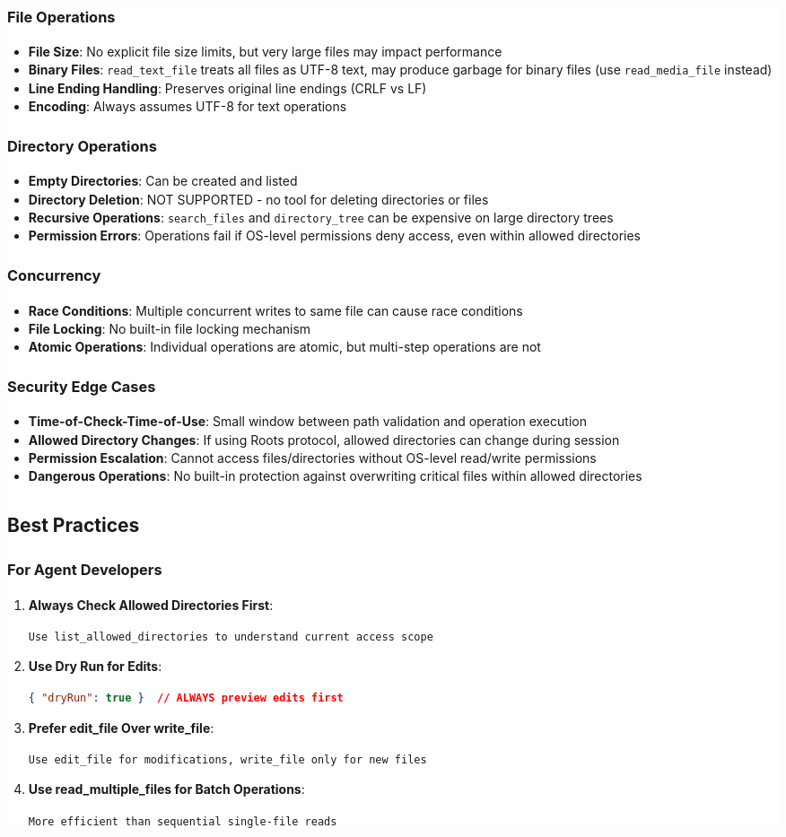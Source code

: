 ### File Operations
- **File Size**: No explicit file size limits, but very large files may impact performance
- **Binary Files**: `read_text_file` treats all files as UTF-8 text, may produce garbage for binary files (use `read_media_file` instead)
- **Line Ending Handling**: Preserves original line endings (CRLF vs LF)
- **Encoding**: Always assumes UTF-8 for text operations

### Directory Operations
- **Empty Directories**: Can be created and listed
- **Directory Deletion**: NOT SUPPORTED - no tool for deleting directories or files
- **Recursive Operations**: `search_files` and `directory_tree` can be expensive on large directory trees
- **Permission Errors**: Operations fail if OS-level permissions deny access, even within allowed directories

### Concurrency
- **Race Conditions**: Multiple concurrent writes to same file can cause race conditions
- **File Locking**: No built-in file locking mechanism
- **Atomic Operations**: Individual operations are atomic, but multi-step operations are not

### Security Edge Cases
- **Time-of-Check-Time-of-Use**: Small window between path validation and operation execution
- **Allowed Directory Changes**: If using Roots protocol, allowed directories can change during session
- **Permission Escalation**: Cannot access files/directories without OS-level read/write permissions
- **Dangerous Operations**: No built-in protection against overwriting critical files within allowed directories

## Best Practices

### For Agent Developers

1. **Always Check Allowed Directories First**:
   ```
   Use list_allowed_directories to understand current access scope
   ```

2. **Use Dry Run for Edits**:
   ```json
   { "dryRun": true }  // ALWAYS preview edits first
   ```

3. **Prefer edit_file Over write_file**:
   ```
   Use edit_file for modifications, write_file only for new files
   ```

4. **Use read_multiple_files for Batch Operations**:
   ```
   More efficient than sequential single-file reads
   ```
